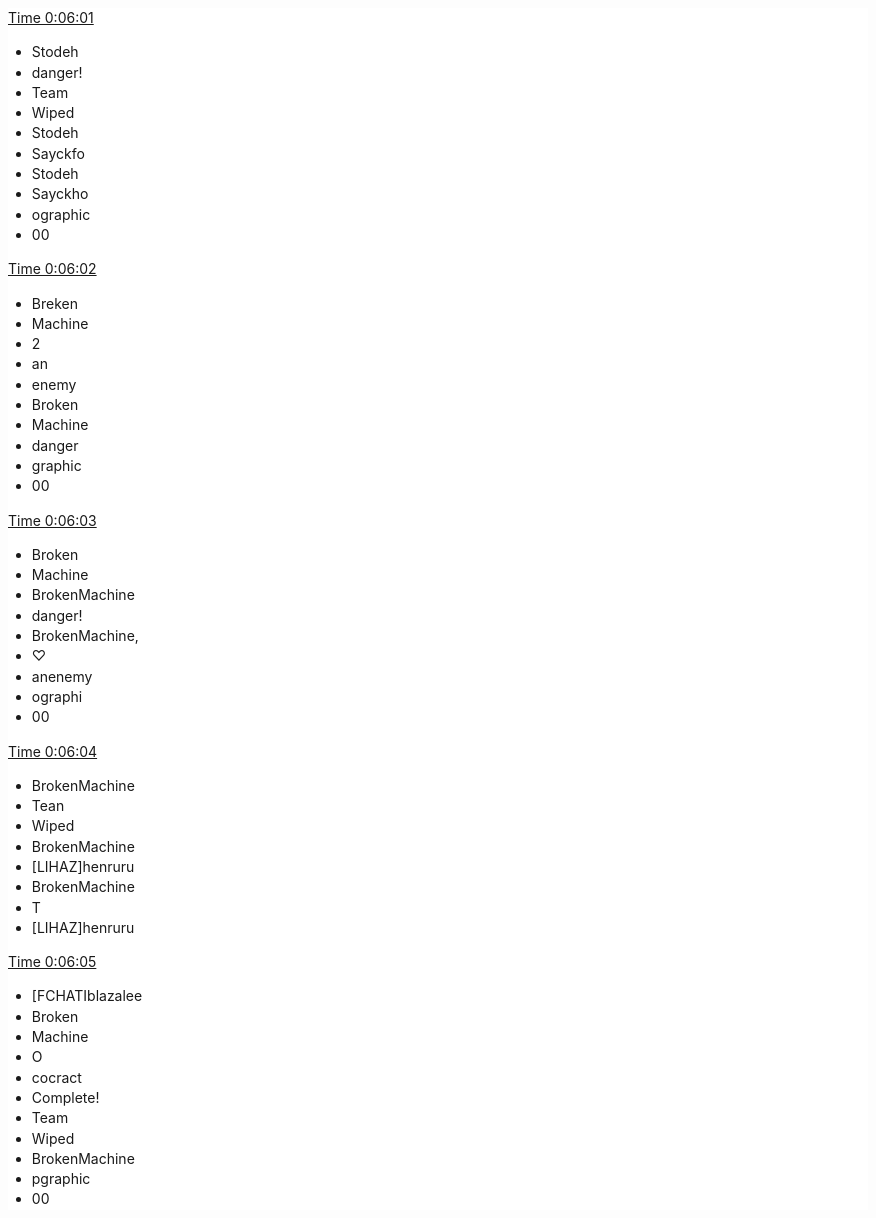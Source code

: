  [Time 0:06:01](https://youtu.be/eWpVvOznJas?t=356) 
- Stodeh 
- danger! 
- Team 
- Wiped 
- Stodeh 
- Sayckfo 
- Stodeh 
- Sayckho 
- ographic 
- 00 

 [Time 0:06:02](https://youtu.be/eWpVvOznJas?t=357) 
- Breken 
- Machine 
- 2 
- an 
- enemy 
- Broken 
- Machine 
- danger 
- graphic 
- 00 

 [Time 0:06:03](https://youtu.be/eWpVvOznJas?t=358) 
- Broken 
- Machine 
- BrokenMachine 
- danger! 
- BrokenMachine, 
- ♡ 
- anenemy 
- ographi 
- 00 

 [Time 0:06:04](https://youtu.be/eWpVvOznJas?t=359) 
- BrokenMachine 
- Tean 
- Wiped 
- BrokenMachine 
- [LIHAZ]henruru 
- BrokenMachine 
- T 
- [LIHAZ]henruru 

 [Time 0:06:05](https://youtu.be/eWpVvOznJas?t=360) 
- [FCHATIblazalee 
- Broken 
- Machine 
- O 
- cocract 
- Complete! 
- Team 
- Wiped 
- BrokenMachine 
- pgraphic 
- 00 

